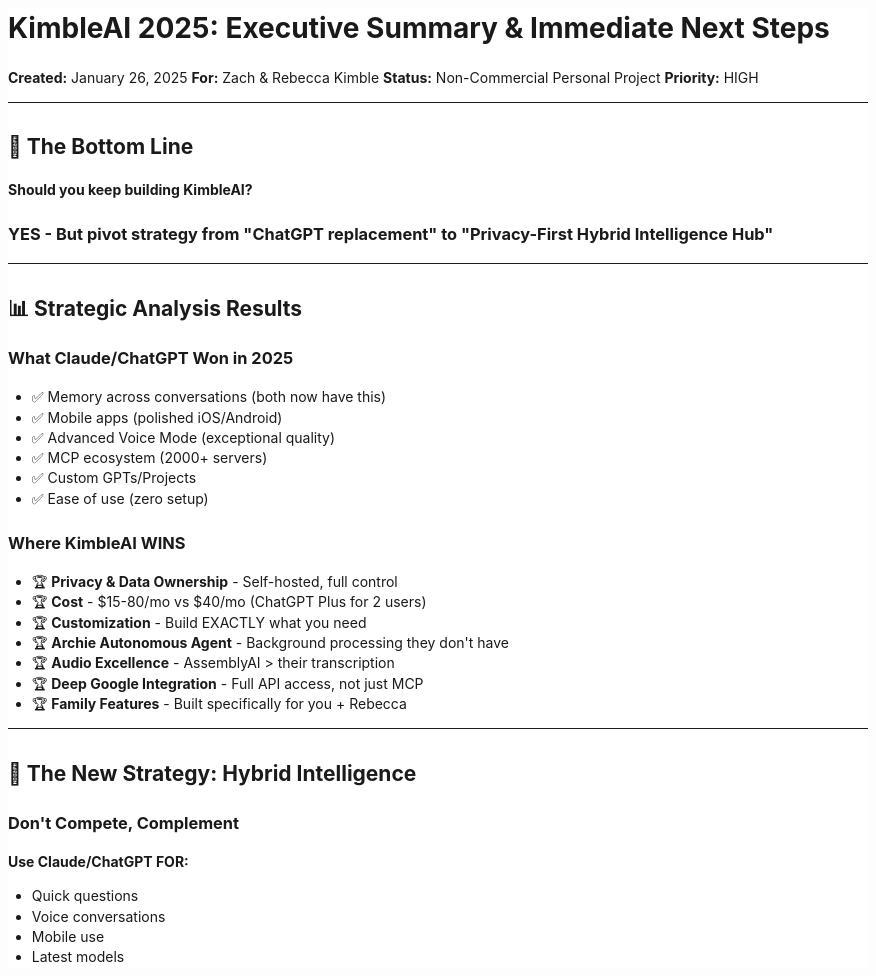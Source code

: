 # KimbleAI 2025: Executive Summary & Immediate Next Steps

**Created:** January 26, 2025
**For:** Zach & Rebecca Kimble
**Status:** Non-Commercial Personal Project
**Priority:** HIGH

---

## 🎯 The Bottom Line

**Should you keep building KimbleAI?**

### **YES - But pivot strategy from "ChatGPT replacement" to "Privacy-First Hybrid Intelligence Hub"**

---

## 📊 Strategic Analysis Results

### What Claude/ChatGPT Won in 2025
- ✅ Memory across conversations (both now have this)
- ✅ Mobile apps (polished iOS/Android)
- ✅ Advanced Voice Mode (exceptional quality)
- ✅ MCP ecosystem (2000+ servers)
- ✅ Custom GPTs/Projects
- ✅ Ease of use (zero setup)

### Where KimbleAI WINS
- 🏆 **Privacy & Data Ownership** - Self-hosted, full control
- 🏆 **Cost** - $15-80/mo vs $40/mo (ChatGPT Plus for 2 users)
- 🏆 **Customization** - Build EXACTLY what you need
- 🏆 **Archie Autonomous Agent** - Background processing they don't have
- 🏆 **Audio Excellence** - AssemblyAI > their transcription
- 🏆 **Deep Google Integration** - Full API access, not just MCP
- 🏆 **Family Features** - Built specifically for you + Rebecca

---

## 🚀 The New Strategy: Hybrid Intelligence

### Don't Compete, Complement

**Use Claude/ChatGPT FOR:**
- Quick questions
- Voice conversations
- Mobile use
- Latest models
